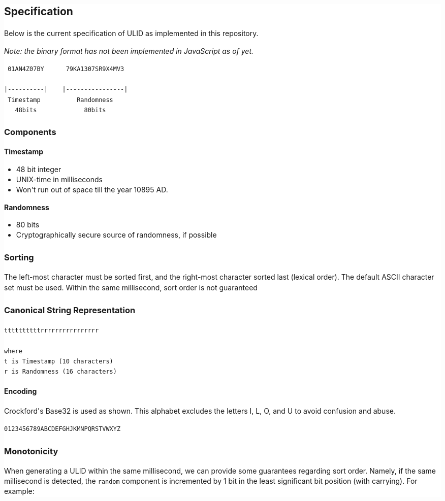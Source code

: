 ## Specification

Below is the current specification of ULID as implemented in this repository.

*Note: the binary format has not been implemented in JavaScript as of yet.*

```
 01AN4Z07BY      79KA1307SR9X4MV3

|----------|    |----------------|
 Timestamp          Randomness
   48bits             80bits
```

### Components

**Timestamp**
- 48 bit integer
- UNIX-time in milliseconds
- Won't run out of space till the year 10895 AD.

**Randomness**
- 80 bits
- Cryptographically secure source of randomness, if possible

### Sorting

The left-most character must be sorted first, and the right-most character sorted last (lexical order). The default ASCII character set must be used. Within the same millisecond, sort order is not guaranteed

### Canonical String Representation

```
ttttttttttrrrrrrrrrrrrrrrr

where
t is Timestamp (10 characters)
r is Randomness (16 characters)
```

#### Encoding

Crockford's Base32 is used as shown. This alphabet excludes the letters I, L, O, and U to avoid confusion and abuse.

```
0123456789ABCDEFGHJKMNPQRSTVWXYZ
```

### Monotonicity

When generating a ULID within the same millisecond, we can provide some
guarantees regarding sort order. Namely, if the same millisecond is detected, the `random` component is incremented by 1 bit in the least significant bit position (with carrying). For example:
